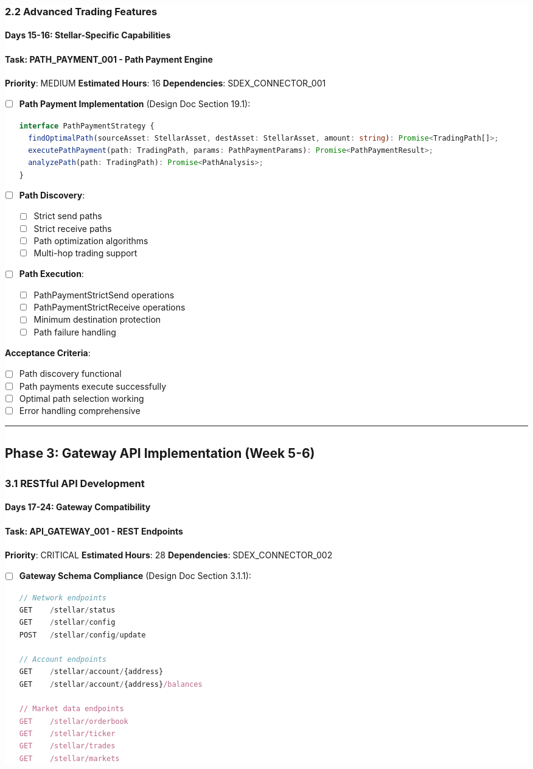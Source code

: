 ### 2.2 Advanced Trading Features
**Days 15-16: Stellar-Specific Capabilities**

#### Task: PATH_PAYMENT_001 - Path Payment Engine
**Priority**: MEDIUM
**Estimated Hours**: 16
**Dependencies**: SDEX_CONNECTOR_001

- [ ] **Path Payment Implementation** (Design Doc Section 19.1):
  ```typescript
  interface PathPaymentStrategy {
    findOptimalPath(sourceAsset: StellarAsset, destAsset: StellarAsset, amount: string): Promise<TradingPath[]>;
    executePathPayment(path: TradingPath, params: PathPaymentParams): Promise<PathPaymentResult>;
    analyzePath(path: TradingPath): Promise<PathAnalysis>;
  }
  ```

- [ ] **Path Discovery**:
  - [ ] Strict send paths
  - [ ] Strict receive paths
  - [ ] Path optimization algorithms
  - [ ] Multi-hop trading support

- [ ] **Path Execution**:
  - [ ] PathPaymentStrictSend operations
  - [ ] PathPaymentStrictReceive operations
  - [ ] Minimum destination protection
  - [ ] Path failure handling

**Acceptance Criteria**:
- [ ] Path discovery functional
- [ ] Path payments execute successfully
- [ ] Optimal path selection working
- [ ] Error handling comprehensive

---

## Phase 3: Gateway API Implementation (Week 5-6)

### 3.1 RESTful API Development
**Days 17-24: Gateway Compatibility**

#### Task: API_GATEWAY_001 - REST Endpoints
**Priority**: CRITICAL
**Estimated Hours**: 28
**Dependencies**: SDEX_CONNECTOR_002

- [ ] **Gateway Schema Compliance** (Design Doc Section 3.1.1):
  ```typescript
  // Network endpoints
  GET    /stellar/status
  GET    /stellar/config
  POST   /stellar/config/update

  // Account endpoints  
  GET    /stellar/account/{address}
  GET    /stellar/account/{address}/balances

  // Market data endpoints
  GET    /stellar/orderbook
  GET    /stellar/ticker
  GET    /stellar/trades
  GET    /stellar/markets

  ```
